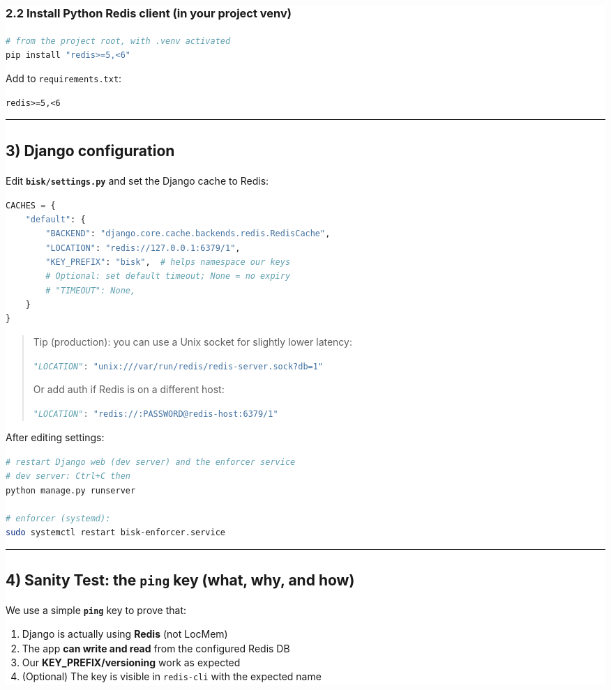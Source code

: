 ### 2.2 Install Python Redis client (in your project venv)
```bash
# from the project root, with .venv activated
pip install "redis>=5,<6"
```

Add to `requirements.txt`:
```text
redis>=5,<6
```

---

## 3) Django configuration

Edit **`bisk/settings.py`** and set the Django cache to Redis:

```python
CACHES = {
    "default": {
        "BACKEND": "django.core.cache.backends.redis.RedisCache",
        "LOCATION": "redis://127.0.0.1:6379/1",
        "KEY_PREFIX": "bisk",  # helps namespace our keys
        # Optional: set default timeout; None = no expiry
        # "TIMEOUT": None,
    }
}
```

> Tip (production): you can use a Unix socket for slightly lower latency:
> ```python
> "LOCATION": "unix:///var/run/redis/redis-server.sock?db=1"
> ```
> Or add auth if Redis is on a different host:
> ```python
> "LOCATION": "redis://:PASSWORD@redis-host:6379/1"
> ```

After editing settings:
```bash
# restart Django web (dev server) and the enforcer service
# dev server: Ctrl+C then
python manage.py runserver

# enforcer (systemd):
sudo systemctl restart bisk-enforcer.service
```

---

## 4) Sanity Test: the `ping` key (what, why, and how)

We use a simple **`ping`** key to prove that:
1) Django is actually using **Redis** (not LocMem)  
2) The app **can write and read** from the configured Redis DB  
3) Our **KEY_PREFIX/versioning** work as expected  
4) (Optional) The key is visible in `redis-cli` with the expected name
